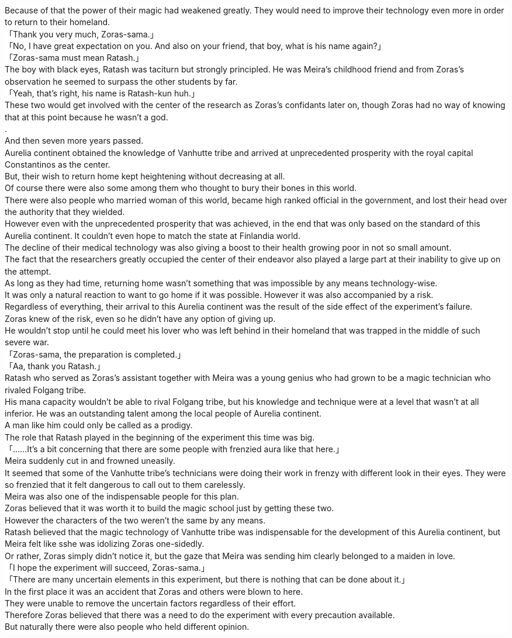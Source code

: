 Because of that the power of their magic had weakened greatly. They would need to improve their technology even more in order to return to their homeland.<br/>
「Thank you very much, Zoras-sama.」<br/>
「No, I have great expectation on you. And also on your friend, that boy, what is his name again?」<br/>
「Zoras-sama must mean Ratash.」<br/>
The boy with black eyes, Ratash was taciturn but strongly principled. He was Meira’s childhood friend and from Zoras’s observation he seemed to surpass the other students by far.<br/>
「Yeah, that’s right, his name is Ratash-kun huh.」<br/>
These two would get involved with the center of the research as Zoras’s confidants later on, though Zoras had no way of knowing that at this point because he wasn’t a god.<br/>
.<br/>
And then seven more years passed.<br/>
Aurelia continent obtained the knowledge of Vanhutte tribe and arrived at unprecedented prosperity with the royal capital Constantinos as the center.<br/>
But, their wish to return home kept heightening without decreasing at all.<br/>
Of course there were also some among them who thought to bury their bones in this world.<br/>
There were also people who married woman of this world, became high ranked official in the government, and lost their head over the authority that they wielded.<br/>
However even with the unprecedented prosperity that was achieved, in the end that was only based on the standard of this Aurelia continent. It couldn’t even hope to match the state at Finlandia world.<br/>
The decline of their medical technology was also giving a boost to their health growing poor in not so small amount.<br/>
The fact that the researchers greatly occupied the center of their endeavor also played a large part at their inability to give up on the attempt.<br/>
As long as they had time, returning home wasn’t something that was impossible by any means technology-wise.<br/>
It was only a natural reaction to want to go home if it was possible. However it was also accompanied by a risk.<br/>
Regardless of everything, their arrival to this Aurelia continent was the result of the side effect of the experiment’s failure.<br/>
Zoras knew of the risk, even so he didn’t have any option of giving up.<br/>
He wouldn’t stop until he could meet his lover who was left behind in their homeland that was trapped in the middle of such severe war.<br/>
「Zoras-sama, the preparation is completed.」<br/>
「Aa, thank you Ratash.」<br/>
Ratash who served as Zoras’s assistant together with Meira was a young genius who had grown to be a magic technician who rivaled Folgang tribe.<br/>
His mana capacity wouldn’t be able to rival Folgang tribe, but his knowledge and technique were at a level that wasn’t at all inferior. He was an outstanding talent among the local people of Aurelia continent.<br/>
A man like him could only be called as a prodigy.<br/>
The role that Ratash played in the beginning of the experiment this time was big.<br/>
「……It’s a bit concerning that there are some people with frenzied aura like that here.」<br/>
Meira suddenly cut in and frowned uneasily.<br/>
It seemed that some of the Vanhutte tribe’s technicians were doing their work in frenzy with different look in their eyes. They were so frenzied that it felt dangerous to call out to them carelessly.<br/>
Meira was also one of the indispensable people for this plan.<br/>
Zoras believed that it was worth it to build the magic school just by getting these two.<br/>
However the characters of the two weren’t the same by any means.<br/>
Ratash believed that the magic technology of Vanhutte tribe was indispensable for the development of this Aurelia continent, but Meira felt like sshe was idolizing Zoras one-sidedly.<br/>
Or rather, Zoras simply didn’t notice it, but the gaze that Meira was sending him clearly belonged to a maiden in love.<br/>
「I hope the experiment will succeed, Zoras-sama.」<br/>
「There are many uncertain elements in this experiment, but there is nothing that can be done about it.」<br/>
In the first place it was an accident that Zoras and others were blown to here.<br/>
They were unable to remove the uncertain factors regardless of their effort.<br/>
Therefore Zoras believed that there was a need to do the experiment with every precaution available.<br/>
But naturally there were also people who held different opinion.<br/>